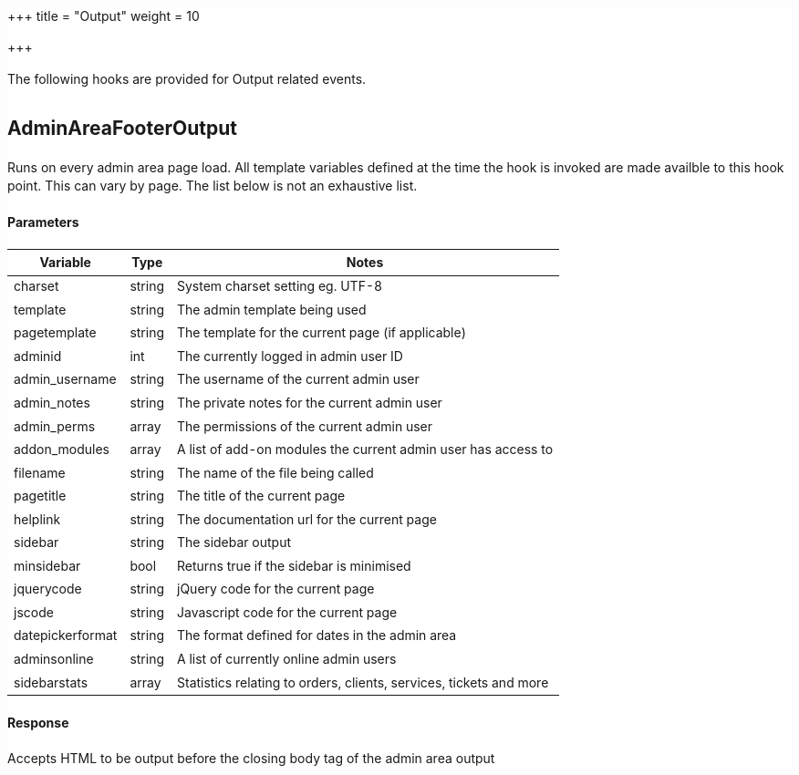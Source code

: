 +++
title = "Output"
weight = 10

+++

The following hooks are provided for Output related events.

## AdminAreaFooterOutput

Runs on every admin area page load. All template variables defined at the time the hook is invoked are made availble to this hook point. This can vary by page. The list below is not an exhaustive list.

#### Parameters

| Variable | Type | Notes |
| -------- | ---- | ----- |
| charset | string | System charset setting eg. UTF-8 |
| template | string | The admin template being used |
| pagetemplate | string | The template for the current page (if applicable) |
| adminid | int | The currently logged in admin user ID |
| admin_username | string | The username of the current admin user |
| admin_notes | string | The private notes for the current admin user |
| admin_perms | array | The permissions of the current admin user |
| addon_modules | array | A list of add-on modules the current admin user has access to |
| filename | string | The name of the file being called |
| pagetitle | string | The title of the current page |
| helplink | string | The documentation url for the current page |
| sidebar | string | The sidebar output |
| minsidebar | bool | Returns true if the sidebar is minimised |
| jquerycode | string | jQuery code for the current page |
| jscode | string | Javascript code for the current page |
| datepickerformat | string | The format defined for dates in the admin area |
| adminsonline | string | A list of currently online admin users |
| sidebarstats | array | Statistics relating to orders, clients, services, tickets and more |

#### Response

Accepts HTML to be output before the closing body tag of the admin area output
